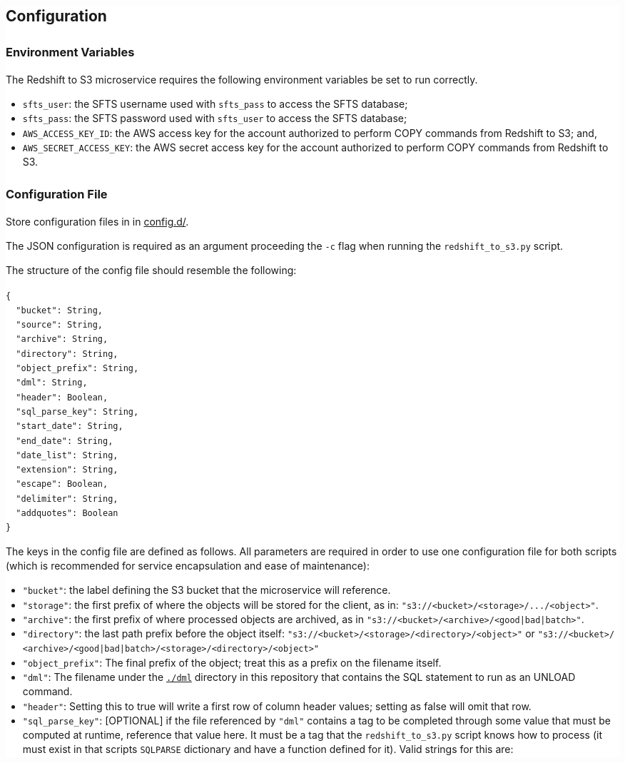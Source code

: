 
## Configuration

### Environment Variables

The Redshift to S3 microservice requires the following environment variables be set to run correctly.

- `sfts_user`: the SFTS username used with `sfts_pass` to access the SFTS database;
- `sfts_pass`: the SFTS password used with `sfts_user` to access the SFTS database;
- `AWS_ACCESS_KEY_ID`: the AWS access key for the account authorized to perform COPY commands from Redshift to S3; and,
- `AWS_SECRET_ACCESS_KEY`: the AWS secret access key for the account authorized to perform COPY commands from Redshift to S3.

### Configuration File

Store configuration files in in [config.d/](./config.d/).

The JSON configuration is required as an argument proceeding the `-c` flag when running the `redshift_to_s3.py` script.

The structure of the config file should resemble the following:

```
{
  "bucket": String,
  "source": String,
  "archive": String,
  "directory": String,
  "object_prefix": String,
  "dml": String,
  "header": Boolean,
  "sql_parse_key": String,
  "start_date": String,
  "end_date": String,
  "date_list": String,
  "extension": String,
  "escape": Boolean,
  "delimiter": String,
  "addquotes": Boolean
}
```

The keys in the config file are defined as follows. All parameters are required in order to use one configuration file for both scripts (which is recommended for service encapsulation and ease of maintenance):

- `"bucket"`: the label defining the S3 bucket that the microservice will reference.
- `"storage"`: the first prefix of where the objects will be stored for the client, as in: `"s3://<bucket>/<storage>/.../<object>"`.
- `"archive"`: the first prefix of where processed objects are archived, as in `"s3://<bucket>/<archive>/<good|bad|batch>"`.
- `"directory"`: the last path prefix before the object itself: `"s3://<bucket>/<storage>/<directory>/<object>"` or `"s3://<bucket>/<archive>/<good|bad|batch>/<storage>/<directory>/<object>"`
- `"object_prefix"`: The final prefix of the object; treat this as a prefix on the filename itself.
- `"dml"`: The filename under the [`./dml`](./dml/) directory in this repository that contains the SQL statement to run as an UNLOAD command.
- `"header"`: Setting this to true will write a first row of column header values; setting as false will omit that row.
- `"sql_parse_key"`: [OPTIONAL] if the file referenced by `"dml"` contains a tag to be completed through some value that must be computed at runtime, reference that value here. It must be a tag that the `redshift_to_s3.py` script knows how to process (it must exist in that scripts `SQLPARSE` dictionary and have a function defined for it). Valid strings for this are: